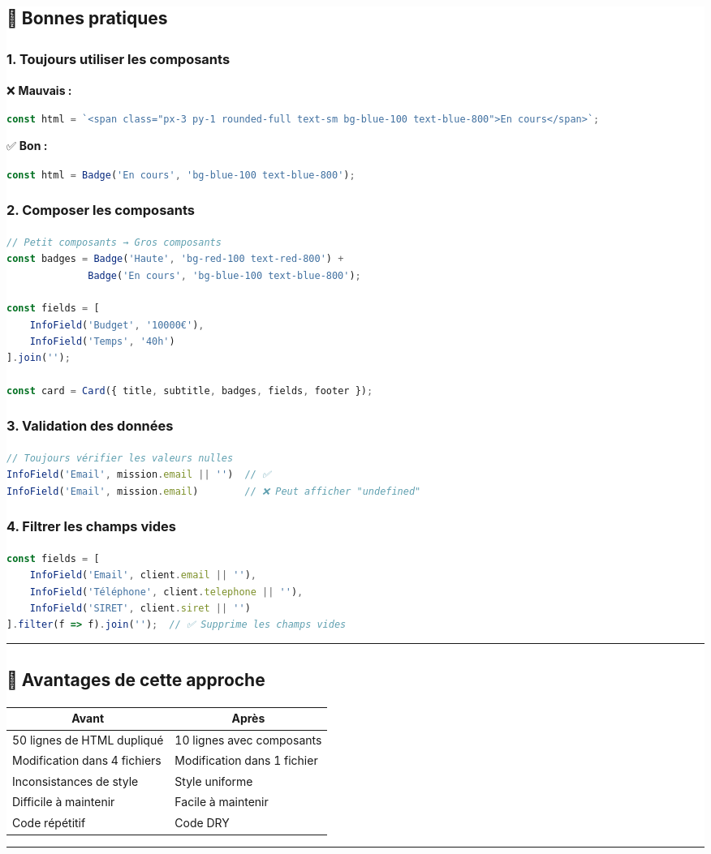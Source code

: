 
## 📝 Bonnes pratiques

### 1. Toujours utiliser les composants

❌ **Mauvais :**
```javascript
const html = `<span class="px-3 py-1 rounded-full text-sm bg-blue-100 text-blue-800">En cours</span>`;
```

✅ **Bon :**
```javascript
const html = Badge('En cours', 'bg-blue-100 text-blue-800');
```

### 2. Composer les composants

```javascript
// Petit composants → Gros composants
const badges = Badge('Haute', 'bg-red-100 text-red-800') + 
              Badge('En cours', 'bg-blue-100 text-blue-800');

const fields = [
    InfoField('Budget', '10000€'),
    InfoField('Temps', '40h')
].join('');

const card = Card({ title, subtitle, badges, fields, footer });
```

### 3. Validation des données

```javascript
// Toujours vérifier les valeurs nulles
InfoField('Email', mission.email || '')  // ✅
InfoField('Email', mission.email)        // ❌ Peut afficher "undefined"
```

### 4. Filtrer les champs vides

```javascript
const fields = [
    InfoField('Email', client.email || ''),
    InfoField('Téléphone', client.telephone || ''),
    InfoField('SIRET', client.siret || '')
].filter(f => f).join('');  // ✅ Supprime les champs vides
```

---

## 🚀 Avantages de cette approche

| Avant | Après |
|-------|-------|
| 50 lignes de HTML dupliqué | 10 lignes avec composants |
| Modification dans 4 fichiers | Modification dans 1 fichier |
| Inconsistances de style | Style uniforme |
| Difficile à maintenir | Facile à maintenir |
| Code répétitif | Code DRY |

---